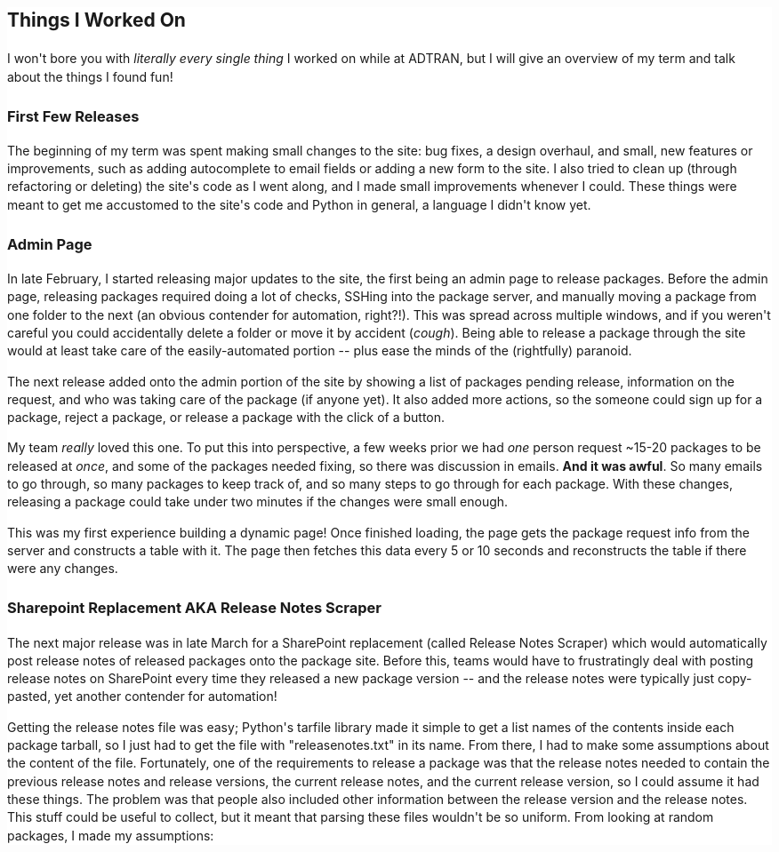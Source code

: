 ## Things I Worked On ##
I won't bore you with *literally every single thing* I worked on while at ADTRAN,
but I will give an overview of my term and talk about the things I found fun!

### First Few Releases ###
The beginning of my term was spent making small changes to the site: bug fixes,
a design overhaul, and small, new features or improvements, such as adding
autocomplete to email fields or adding a new form to the site. I also tried to
clean up (through refactoring or deleting) the site's code as I went along, and
I made small improvements whenever I could. These things were meant to get me accustomed
to the site's code and Python in general, a language I didn't know yet.

### Admin Page ###
In late February, I started releasing major updates to the site, the first being an admin
page to release packages. Before the admin page, releasing packages required doing a lot
of checks, SSHing into the package server, and manually moving a package from one folder to
the next (an obvious contender for automation, right?!). This was spread across multiple
windows, and if you weren't careful you could accidentally delete a folder or move it by
accident (*cough*). Being able to release a package through the site would at
least take care of the easily-automated portion -- plus ease the minds of the
(rightfully) paranoid.

The next release added onto the admin portion of the site by showing a list of
packages pending release, information on the request, and who was taking care of
the package (if anyone yet). It also added more actions, so the someone could
sign up for a package, reject a package, or release a package with the click
of a button.

My team *really* loved this one. To put this into perspective, a
few weeks prior we had *one* person request ~15-20 packages to be released at *once*,
and some of the packages needed fixing, so there was discussion in emails. **And it was
awful**. So many emails to go through, so many packages to keep track of, and so
many steps to go through for each package. With these changes, releasing a package
could take under two minutes if the changes were small enough.

This was my first experience building a dynamic page! Once finished loading, the page gets
the package request info from the server and constructs a table with it. The page
then fetches this data every 5 or 10 seconds and reconstructs the table if there
were any changes.

### Sharepoint Replacement AKA Release Notes Scraper  ###
The next major release was in late March for a SharePoint replacement (called
Release Notes Scraper) which would automatically post release notes of released
packages onto the package site. Before this, teams would have to frustratingly
deal with posting release notes on SharePoint every time they released
a new package version -- and the release notes were typically just copy-pasted,
yet another contender for automation!

Getting the release notes file was easy; Python's tarfile library made it
simple to get a list names of the contents inside each package tarball, so I just
had to get the file with "releasenotes.txt" in its name. From there, I had to make some
assumptions about the content of the file. Fortunately, one of the requirements to
release a package was that the release notes needed to contain the previous
release notes and release versions, the current release notes, and the current
release version, so I could assume it had these things. The problem was that
people also included other information between the release version and the
release notes. This stuff could be useful to collect, but it meant that parsing
these files wouldn't be so uniform. From looking at random packages, I made my
assumptions:
